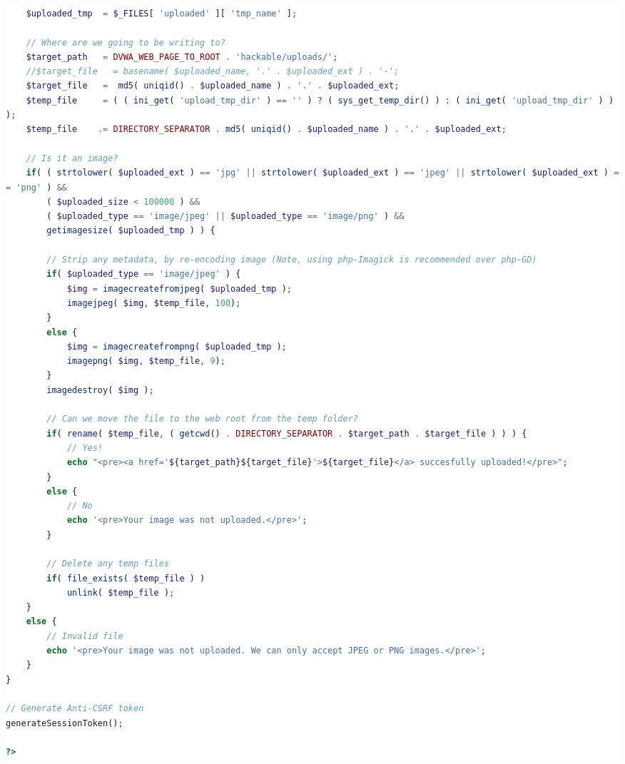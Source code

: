 ```php
    $uploaded_tmp  = $_FILES[ 'uploaded' ][ 'tmp_name' ];

    // Where are we going to be writing to?
    $target_path   = DVWA_WEB_PAGE_TO_ROOT . 'hackable/uploads/';
    //$target_file   = basename( $uploaded_name, '.' . $uploaded_ext ) . '-';
    $target_file   =  md5( uniqid() . $uploaded_name ) . '.' . $uploaded_ext;
    $temp_file     = ( ( ini_get( 'upload_tmp_dir' ) == '' ) ? ( sys_get_temp_dir() ) : ( ini_get( 'upload_tmp_dir' ) ) );
    $temp_file    .= DIRECTORY_SEPARATOR . md5( uniqid() . $uploaded_name ) . '.' . $uploaded_ext;

    // Is it an image?
    if( ( strtolower( $uploaded_ext ) == 'jpg' || strtolower( $uploaded_ext ) == 'jpeg' || strtolower( $uploaded_ext ) == 'png' ) &&
        ( $uploaded_size < 100000 ) &&
        ( $uploaded_type == 'image/jpeg' || $uploaded_type == 'image/png' ) &&
        getimagesize( $uploaded_tmp ) ) {

        // Strip any metadata, by re-encoding image (Note, using php-Imagick is recommended over php-GD)
        if( $uploaded_type == 'image/jpeg' ) {
            $img = imagecreatefromjpeg( $uploaded_tmp );
            imagejpeg( $img, $temp_file, 100);
        }
        else {
            $img = imagecreatefrompng( $uploaded_tmp );
            imagepng( $img, $temp_file, 9);
        }
        imagedestroy( $img );

        // Can we move the file to the web root from the temp folder?
        if( rename( $temp_file, ( getcwd() . DIRECTORY_SEPARATOR . $target_path . $target_file ) ) ) {
            // Yes!
            echo "<pre><a href='${target_path}${target_file}'>${target_file}</a> succesfully uploaded!</pre>";
        }
        else {
            // No
            echo '<pre>Your image was not uploaded.</pre>';
        }

        // Delete any temp files
        if( file_exists( $temp_file ) )
            unlink( $temp_file );
    }
    else {
        // Invalid file
        echo '<pre>Your image was not uploaded. We can only accept JPEG or PNG images.</pre>';
    }
}

// Generate Anti-CSRF token
generateSessionToken();

?>
```









